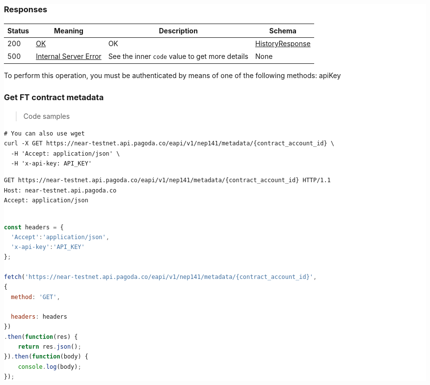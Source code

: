 <h3 id="get__accounts_{account_id}_coins_{contract_account_id}_history-responses">Responses</h3>

|Status|Meaning|Description|Schema|
|---|---|---|---|
|200|[OK](https://tools.ietf.org/html/rfc7231#section-6.3.1)|OK|[HistoryResponse](#schemahistoryresponse)|
|500|[Internal Server Error](https://tools.ietf.org/html/rfc7231#section-6.6.1)|See the inner `code` value to get more details|None|

<aside class="warning">
To perform this operation, you must be authenticated by means of one of the following methods:
apiKey
</aside>

### Get FT contract metadata

> Code samples

<Tabs>
<TabItem value="Shell">

```shell
# You can also use wget
curl -X GET https://near-testnet.api.pagoda.co/eapi/v1/nep141/metadata/{contract_account_id} \
  -H 'Accept: application/json' \
  -H 'x-api-key: API_KEY'

```

</TabItem>
<TabItem value="HTTP">

```http
GET https://near-testnet.api.pagoda.co/eapi/v1/nep141/metadata/{contract_account_id} HTTP/1.1
Host: near-testnet.api.pagoda.co
Accept: application/json

```

</TabItem>
<TabItem value="JS">

```javascript

const headers = {
  'Accept':'application/json',
  'x-api-key':'API_KEY'
};

fetch('https://near-testnet.api.pagoda.co/eapi/v1/nep141/metadata/{contract_account_id}',
{
  method: 'GET',

  headers: headers
})
.then(function(res) {
    return res.json();
}).then(function(body) {
    console.log(body);
});

```
